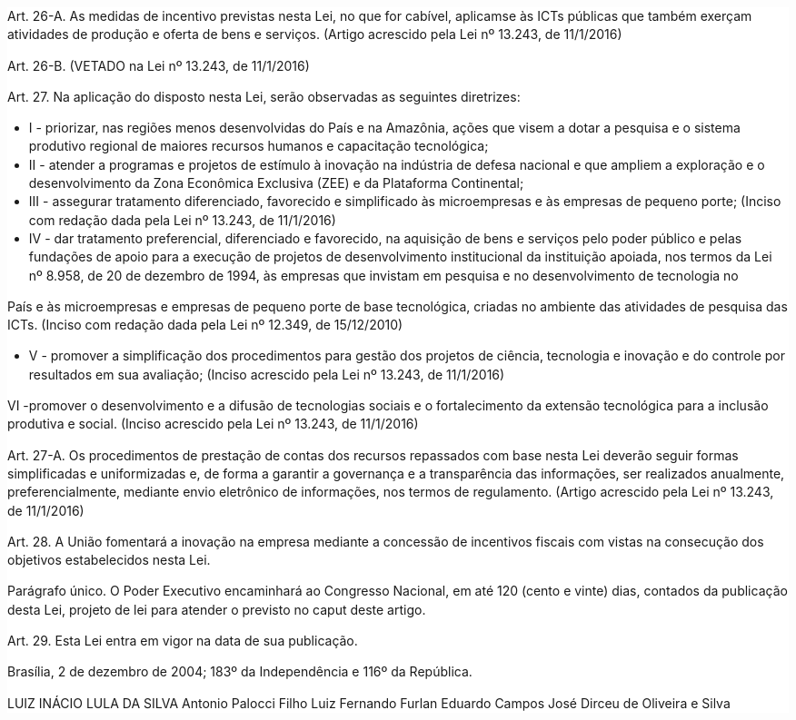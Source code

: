 Art. 26-A. As medidas de incentivo previstas nesta Lei, no que for cabível, aplicamse  às  ICTs  públicas  que  também  exerçam  atividades  de  produção  e  oferta  de  bens  e  serviços. (Artigo acrescido pela Lei nº 13.243, de 11/1/2016)

Art. 26-B. (VETADO na Lei nº 13.243, de 11/1/2016)

Art. 27. Na aplicação do disposto nesta Lei, serão observadas as seguintes diretrizes:

- I  -  priorizar,  nas  regiões  menos  desenvolvidas  do  País  e  na  Amazônia,  ações  que visem  a  dotar  a  pesquisa  e  o  sistema  produtivo  regional  de  maiores  recursos  humanos  e capacitação tecnológica;
- II  -  atender  a  programas  e  projetos  de  estímulo  à  inovação  na  indústria  de  defesa nacional e que ampliem a exploração e o desenvolvimento da Zona Econômica Exclusiva (ZEE) e da Plataforma Continental;
- III - assegurar tratamento diferenciado, favorecido e simplificado às microempresas e às empresas de pequeno porte; (Inciso com redação dada pela Lei nº 13.243, de 11/1/2016)
- IV - dar tratamento preferencial, diferenciado e  favorecido, na  aquisição de bens  e serviços  pelo  poder  público  e  pelas  fundações  de  apoio  para  a  execução  de  projetos  de desenvolvimento  institucional  da  instituição  apoiada,  nos  termos  da  Lei  nº  8.958,  de  20  de dezembro de 1994, às empresas que invistam em pesquisa e no desenvolvimento de tecnologia no

País e às microempresas e empresas de pequeno porte de base tecnológica, criadas no ambiente das  atividades  de  pesquisa  das  ICTs. (Inciso  com  redação  dada  pela  Lei  nº  12.349,  de 15/12/2010)

- V - promover a simplificação dos procedimentos para gestão dos projetos de ciência, tecnologia e inovação e do controle por resultados em sua avaliação; (Inciso acrescido pela Lei nº 13.243, de 11/1/2016)

VI -promover o desenvolvimento e a difusão de tecnologias sociais e o fortalecimento da extensão tecnológica para a inclusão produtiva e social. (Inciso acrescido pela Lei nº 13.243, de 11/1/2016)

Art.  27-A.  Os  procedimentos  de  prestação  de  contas  dos  recursos  repassados  com base  nesta  Lei  deverão  seguir  formas  simplificadas  e  uniformizadas  e,  de  forma  a  garantir  a governança  e  a  transparência  das  informações,  ser  realizados  anualmente,  preferencialmente, mediante envio eletrônico de informações, nos termos de regulamento. (Artigo acrescido pela Lei nº 13.243, de 11/1/2016)

Art.  28.  A  União  fomentará  a  inovação  na  empresa  mediante  a  concessão  de incentivos fiscais com vistas na consecução dos objetivos estabelecidos nesta Lei.

Parágrafo único. O Poder Executivo encaminhará ao Congresso Nacional, em até 120 (cento e vinte) dias, contados da publicação desta Lei, projeto de lei para atender o previsto no caput deste artigo.

Art. 29. Esta Lei entra em vigor na data de sua publicação.

Brasília, 2 de dezembro de 2004; 183º da Independência e 116º da República.

LUIZ INÁCIO LULA DA SILVA Antonio Palocci Filho Luiz Fernando Furlan Eduardo Campos José Dirceu de Oliveira e Silva